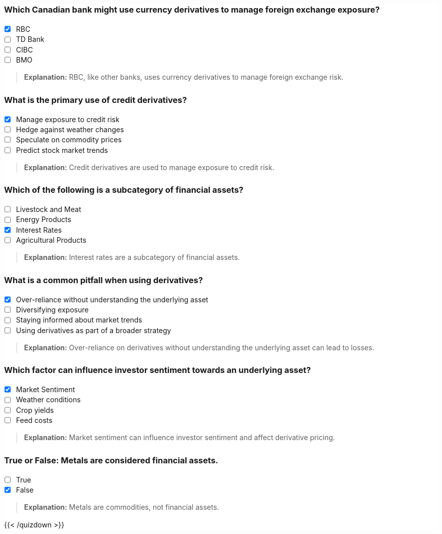 ### Which Canadian bank might use currency derivatives to manage foreign exchange exposure?

- [x] RBC
- [ ] TD Bank
- [ ] CIBC
- [ ] BMO

> **Explanation:** RBC, like other banks, uses currency derivatives to manage foreign exchange risk.

### What is the primary use of credit derivatives?

- [x] Manage exposure to credit risk
- [ ] Hedge against weather changes
- [ ] Speculate on commodity prices
- [ ] Predict stock market trends

> **Explanation:** Credit derivatives are used to manage exposure to credit risk.

### Which of the following is a subcategory of financial assets?

- [ ] Livestock and Meat
- [ ] Energy Products
- [x] Interest Rates
- [ ] Agricultural Products

> **Explanation:** Interest rates are a subcategory of financial assets.

### What is a common pitfall when using derivatives?

- [x] Over-reliance without understanding the underlying asset
- [ ] Diversifying exposure
- [ ] Staying informed about market trends
- [ ] Using derivatives as part of a broader strategy

> **Explanation:** Over-reliance on derivatives without understanding the underlying asset can lead to losses.

### Which factor can influence investor sentiment towards an underlying asset?

- [x] Market Sentiment
- [ ] Weather conditions
- [ ] Crop yields
- [ ] Feed costs

> **Explanation:** Market sentiment can influence investor sentiment and affect derivative pricing.

### True or False: Metals are considered financial assets.

- [ ] True
- [x] False

> **Explanation:** Metals are commodities, not financial assets.

{{< /quizdown >}}
